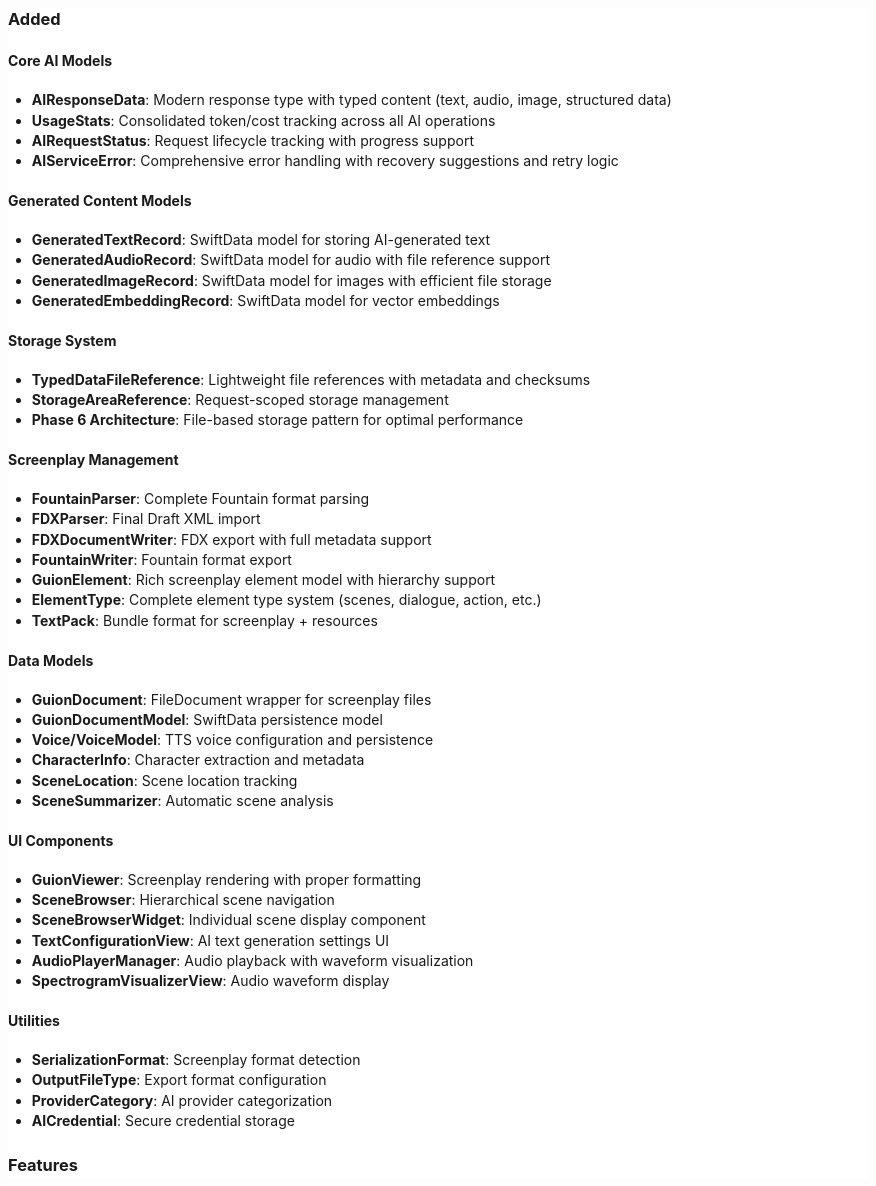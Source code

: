 ### Added

#### Core AI Models
- **AIResponseData**: Modern response type with typed content (text, audio, image, structured data)
- **UsageStats**: Consolidated token/cost tracking across all AI operations
- **AIRequestStatus**: Request lifecycle tracking with progress support
- **AIServiceError**: Comprehensive error handling with recovery suggestions and retry logic

#### Generated Content Models
- **GeneratedTextRecord**: SwiftData model for storing AI-generated text
- **GeneratedAudioRecord**: SwiftData model for audio with file reference support
- **GeneratedImageRecord**: SwiftData model for images with efficient file storage
- **GeneratedEmbeddingRecord**: SwiftData model for vector embeddings

#### Storage System
- **TypedDataFileReference**: Lightweight file references with metadata and checksums
- **StorageAreaReference**: Request-scoped storage management
- **Phase 6 Architecture**: File-based storage pattern for optimal performance

#### Screenplay Management
- **FountainParser**: Complete Fountain format parsing
- **FDXParser**: Final Draft XML import
- **FDXDocumentWriter**: FDX export with full metadata support
- **FountainWriter**: Fountain format export
- **GuionElement**: Rich screenplay element model with hierarchy support
- **ElementType**: Complete element type system (scenes, dialogue, action, etc.)
- **TextPack**: Bundle format for screenplay + resources

#### Data Models
- **GuionDocument**: FileDocument wrapper for screenplay files
- **GuionDocumentModel**: SwiftData persistence model
- **Voice/VoiceModel**: TTS voice configuration and persistence
- **CharacterInfo**: Character extraction and metadata
- **SceneLocation**: Scene location tracking
- **SceneSummarizer**: Automatic scene analysis

#### UI Components
- **GuionViewer**: Screenplay rendering with proper formatting
- **SceneBrowser**: Hierarchical scene navigation
- **SceneBrowserWidget**: Individual scene display component
- **TextConfigurationView**: AI text generation settings UI
- **AudioPlayerManager**: Audio playback with waveform visualization
- **SpectrogramVisualizerView**: Audio waveform display

#### Utilities
- **SerializationFormat**: Screenplay format detection
- **OutputFileType**: Export format configuration
- **ProviderCategory**: AI provider categorization
- **AICredential**: Secure credential storage

### Features
